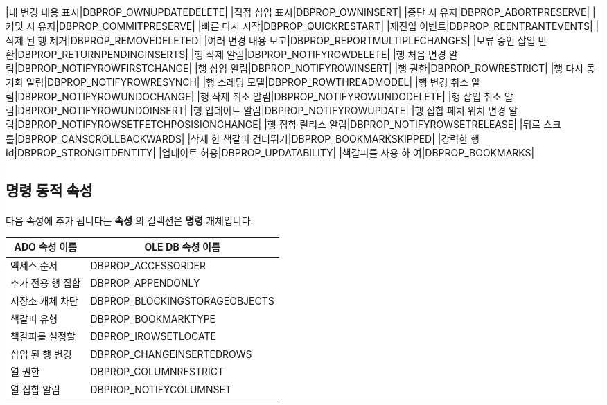 |내 변경 내용 표시|DBPROP_OWNUPDATEDELETE|
|직접 삽입 표시|DBPROP_OWNINSERT|
|중단 시 유지|DBPROP_ABORTPRESERVE|
|커밋 시 유지|DBPROP_COMMITPRESERVE|
|빠른 다시 시작|DBPROP_QUICKRESTART|
|재진입 이벤트|DBPROP_REENTRANTEVENTS|
|삭제 된 행 제거|DBPROP_REMOVEDELETED|
|여러 변경 내용 보고|DBPROP_REPORTMULTIPLECHANGES|
|보류 중인 삽입 반환|DBPROP_RETURNPENDINGINSERTS|
|행 삭제 알림|DBPROP_NOTIFYROWDELETE|
|행 처음 변경 알림|DBPROP_NOTIFYROWFIRSTCHANGE|
|행 삽입 알림|DBPROP_NOTIFYROWINSERT|
|행 권한|DBPROP_ROWRESTRICT|
|행 다시 동기화 알림|DBPROP_NOTIFYROWRESYNCH|
|행 스레딩 모델|DBPROP_ROWTHREADMODEL|
|행 변경 취소 알림|DBPROP_NOTIFYROWUNDOCHANGE|
|행 삭제 취소 알림|DBPROP_NOTIFYROWUNDODELETE|
|행 삽입 취소 알림|DBPROP_NOTIFYROWUNDOINSERT|
|행 업데이트 알림|DBPROP_NOTIFYROWUPDATE|
|행 집합 페치 위치 변경 알림|DBPROP_NOTIFYROWSETFETCHPOSISIONCHANGE|
|행 집합 릴리스 알림|DBPROP_NOTIFYROWSETRELEASE|
|뒤로 스크롤|DBPROP_CANSCROLLBACKWARDS|
|삭제 한 책갈피 건너뛰기|DBPROP_BOOKMARKSKIPPED|
|강력한 행 Id|DBPROP_STRONGITDENTITY|
|업데이트 허용|DBPROP_UPDATABILITY|
|책갈피를 사용 하 여|DBPROP_BOOKMARKS|

## <a name="command-dynamic-properties"></a>명령 동적 속성
 다음 속성에 추가 됩니다는 **속성** 의 컬렉션은 **명령** 개체입니다.

|ADO 속성 이름|OLE DB 속성 이름|
|-----------------------|--------------------------|
|액세스 순서|DBPROP_ACCESSORDER|
|추가 전용 행 집합|DBPROP_APPENDONLY|
|저장소 개체 차단|DBPROP_BLOCKINGSTORAGEOBJECTS|
|책갈피 유형|DBPROP_BOOKMARKTYPE|
|책갈피를 설정할|DBPROP_IROWSETLOCATE|
|삽입 된 행 변경|DBPROP_CHANGEINSERTEDROWS|
|열 권한|DBPROP_COLUMNRESTRICT|
|열 집합 알림|DBPROP_NOTIFYCOLUMNSET|